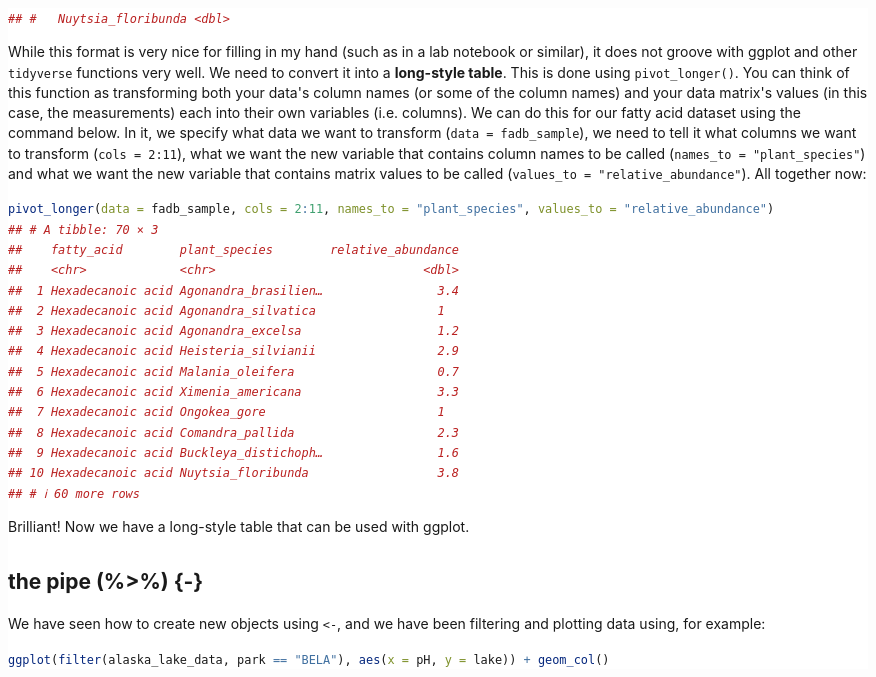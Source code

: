 ``` r
## #   Nuytsia_floribunda <dbl>
```

While this format is very nice for filling in my hand (such as in a lab notebook or similar), it does not groove with ggplot and other `tidyverse` functions very well. We need to convert it into a **long-style table**. This is done using `pivot_longer()`. You can think of this function as transforming both your data's column names (or some of the column names) and your data matrix's values (in this case, the measurements) each into their own variables (i.e. columns). We can do this for our fatty acid dataset using the command below. In it, we specify what data we want to transform (`data = fadb_sample`), we need to tell it what columns we want to transform (`cols = 2:11`), what we want the new variable that contains column names to be called (`names_to = "plant_species"`) and what we want the new variable that contains matrix values to be called (`values_to = "relative_abundance"`). All together now:


``` r
pivot_longer(data = fadb_sample, cols = 2:11, names_to = "plant_species", values_to = "relative_abundance")
## # A tibble: 70 × 3
##    fatty_acid        plant_species        relative_abundance
##    <chr>             <chr>                             <dbl>
##  1 Hexadecanoic acid Agonandra_brasilien…                3.4
##  2 Hexadecanoic acid Agonandra_silvatica                 1  
##  3 Hexadecanoic acid Agonandra_excelsa                   1.2
##  4 Hexadecanoic acid Heisteria_silvianii                 2.9
##  5 Hexadecanoic acid Malania_oleifera                    0.7
##  6 Hexadecanoic acid Ximenia_americana                   3.3
##  7 Hexadecanoic acid Ongokea_gore                        1  
##  8 Hexadecanoic acid Comandra_pallida                    2.3
##  9 Hexadecanoic acid Buckleya_distichoph…                1.6
## 10 Hexadecanoic acid Nuytsia_floribunda                  3.8
## # ℹ 60 more rows
```

Brilliant! Now we have a long-style table that can be used with ggplot.

## the pipe (%>%) {-}

We have seen how to create new objects using `<-`, and we have been filtering and plotting data using, for example:


``` r
ggplot(filter(alaska_lake_data, park == "BELA"), aes(x = pH, y = lake)) + geom_col()
```
